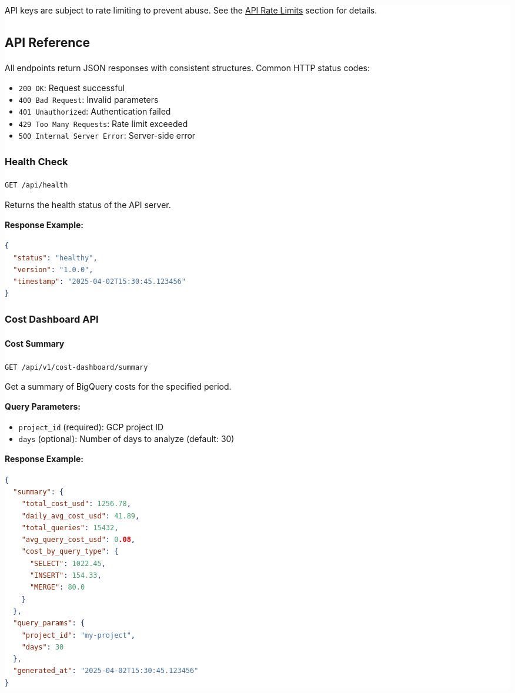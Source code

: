 API keys are subject to rate limiting to prevent abuse. See the [API Rate Limits](#api-rate-limits) section for details.

## API Reference

All endpoints return JSON responses with consistent structures. Common HTTP status codes:

* `200 OK`: Request successful
* `400 Bad Request`: Invalid parameters
* `401 Unauthorized`: Authentication failed
* `429 Too Many Requests`: Rate limit exceeded
* `500 Internal Server Error`: Server-side error

### Health Check

```
GET /api/health
```

Returns the health status of the API server.

**Response Example:**

```json
{
  "status": "healthy",
  "version": "1.0.0",
  "timestamp": "2025-04-02T15:30:45.123456"
}
```

### Cost Dashboard API

#### Cost Summary

```
GET /api/v1/cost-dashboard/summary
```

Get a summary of BigQuery costs for the specified period.

**Query Parameters:**
- `project_id` (required): GCP project ID
- `days` (optional): Number of days to analyze (default: 30)

**Response Example:**

```json
{
  "summary": {
    "total_cost_usd": 1256.78,
    "daily_avg_cost_usd": 41.89,
    "total_queries": 15432,
    "avg_query_cost_usd": 0.08,
    "cost_by_query_type": {
      "SELECT": 1022.45,
      "INSERT": 154.33,
      "MERGE": 80.0
    }
  },
  "query_params": {
    "project_id": "my-project",
    "days": 30
  },
  "generated_at": "2025-04-02T15:30:45.123456"
}
```
